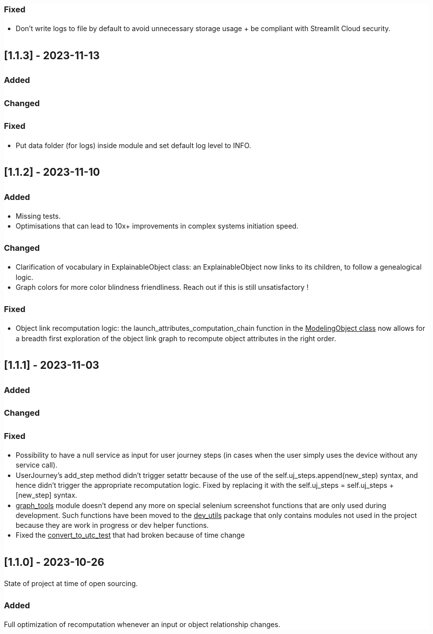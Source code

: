 ### Fixed
- Don’t write logs to file by default to avoid unnecessary storage usage + be compliant with Streamlit Cloud security.

## [1.1.3] - 2023-11-13

### Added

### Changed

### Fixed
- Put data folder (for logs) inside module and set default log level to INFO.

## [1.1.2] - 2023-11-10

### Added
- Missing tests.
- Optimisations that can lead to 10x+ improvements in complex systems initiation speed.

### Changed
- Clarification of vocabulary in ExplainableObject class: an ExplainableObject now links to its children, to follow a genealogical logic.
- Graph colors for more color blindness friendliness. Reach out if this is still unsatisfactory !

### Fixed
- Object link recomputation logic: the launch_attributes_computation_chain function in the [ModelingObject class](./efootprint/abstract_modeling_classes/modeling_object.py) now allows for a breadth first exploration of the object link graph to recompute object attributes in the right order. 
 
## [1.1.1] - 2023-11-03

### Added

### Changed
 
### Fixed
- Possibility to have a null service as input for user journey steps (in cases when the user simply uses the device without any service call).
- UserJourney’s add_step method didn’t trigger setattr because of the use of the self.uj_steps.append(new_step) syntax, and hence didn’t trigger the appropriate recomputation logic. Fixed by replacing it with the self.uj_steps = self.uj_steps + [new_step] syntax.
- [graph_tools](./efootprint/utils/graph_tools.py) module doesn’t depend any more on special selenium screenshot functions that are only used during development. Such functions have been moved to the [dev_utils](./efootprint/utils/dev_utils) package that only contains modules not used in the project because they are work in progress or dev helper functions.
- Fixed the [convert_to_utc_test](tests/abstract_modeling_classes/test_explainable_hourly_quantities.py) that had broken because of time change  
 
## [1.1.0] - 2023-10-26

State of project at time of open sourcing.

### Added
Full optimization of recomputation whenever an input or object relationship changes.
